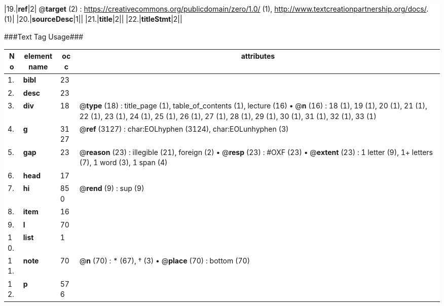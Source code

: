 |19.|__ref__|2| @__target__ (2) : https://creativecommons.org/publicdomain/zero/1.0/ (1), http://www.textcreationpartnership.org/docs/. (1)|
|20.|__sourceDesc__|1||
|21.|__title__|2||
|22.|__titleStmt__|2||


###Text Tag Usage###

|No|element name|occ|attributes|
|---|---|---|---|
|1.|__bibl__|23||
|2.|__desc__|23||
|3.|__div__|18| @__type__ (18) : title_page (1), table_of_contents (1), lecture (16)  •  @__n__ (16) : 18 (1), 19 (1), 20 (1), 21 (1), 22 (1), 23 (1), 24 (1), 25 (1), 26 (1), 27 (1), 28 (1), 29 (1), 30 (1), 31 (1), 32 (1), 33 (1)|
|4.|__g__|3127| @__ref__ (3127) : char:EOLhyphen (3124), char:EOLunhyphen (3)|
|5.|__gap__|23| @__reason__ (23) : illegible (21), foreign (2)  •  @__resp__ (23) : #OXF (23)  •  @__extent__ (23) : 1 letter (9), 1+ letters (7), 1 word (3), 1 span (4)|
|6.|__head__|17||
|7.|__hi__|850| @__rend__ (9) : sup (9)|
|8.|__item__|16||
|9.|__l__|70||
|10.|__list__|1||
|11.|__note__|70| @__n__ (70) : * (67), † (3)  •  @__place__ (70) : bottom (70)|
|12.|__p__|576||